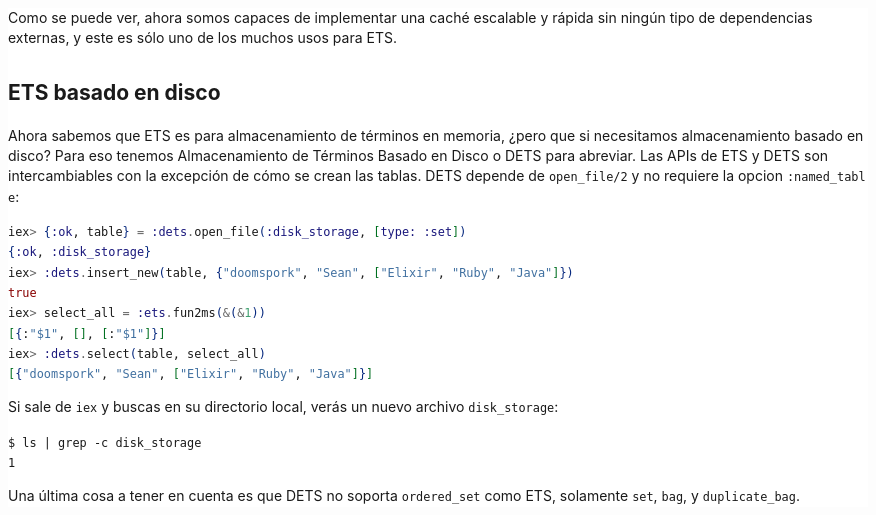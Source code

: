 Como se puede ver, ahora somos capaces de implementar una caché escalable y rápida sin ningún tipo de dependencias externas, y este es sólo uno de los muchos usos para ETS.

## ETS basado en disco

Ahora sabemos que ETS es para almacenamiento de términos en memoria, ¿pero que si necesitamos almacenamiento basado en disco? Para eso tenemos Almacenamiento de Términos Basado en Disco o DETS para abreviar. Las APIs de ETS y DETS son intercambiables con la excepción de cómo se crean las tablas. DETS depende de `open_file/2` y no requiere la opcion `:named_table`:

```elixir
iex> {:ok, table} = :dets.open_file(:disk_storage, [type: :set])
{:ok, :disk_storage}
iex> :dets.insert_new(table, {"doomspork", "Sean", ["Elixir", "Ruby", "Java"]})
true
iex> select_all = :ets.fun2ms(&(&1))
[{:"$1", [], [:"$1"]}]
iex> :dets.select(table, select_all)
[{"doomspork", "Sean", ["Elixir", "Ruby", "Java"]}]
```

Si sale de `iex` y buscas en su directorio local, verás un nuevo archivo `disk_storage`:

```shell
$ ls | grep -c disk_storage
1
```

Una última cosa a tener en cuenta es que DETS no soporta `ordered_set` como ETS, solamente `set`, `bag`, y `duplicate_bag`.
